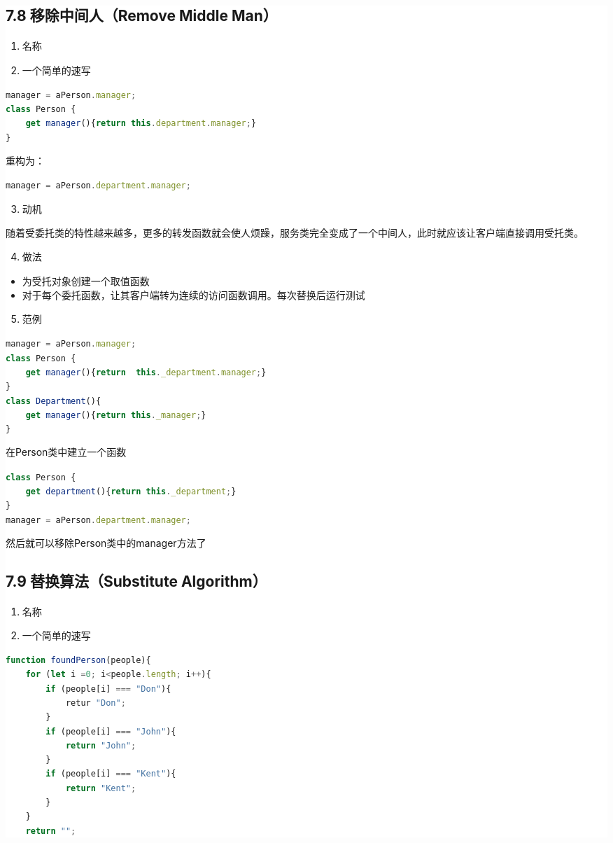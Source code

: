 ## 7.8 移除中间人（Remove Middle Man）

1. 名称

2. 一个简单的速写

```javascript
manager = aPerson.manager;
class Person {
    get manager(){return this.department.manager;}
}
```

重构为：

```javascript
manager = aPerson.department.manager;
```

3. 动机

随着受委托类的特性越来越多，更多的转发函数就会使人烦躁，服务类完全变成了一个中间人，此时就应该让客户端直接调用受托类。

4. 做法

- 为受托对象创建一个取值函数
- 对于每个委托函数，让其客户端转为连续的访问函数调用。每次替换后运行测试

5. 范例

```javascript
manager = aPerson.manager;
class Person {
    get manager(){return  this._department.manager;}
}
class Department(){
    get manager(){return this._manager;}
}
```

在Person类中建立一个函数

```javascript
class Person {
    get department(){return this._department;}
}
manager = aPerson.department.manager;
```

然后就可以移除Person类中的manager方法了

## 7.9 替换算法（Substitute Algorithm）

1. 名称

2. 一个简单的速写

```javascript
function foundPerson(people){
    for (let i =0; i<people.length; i++){
        if (people[i] === "Don"){
            retur "Don";
        }
        if (people[i] === "John"){
            return "John";
        }
        if (people[i] === "Kent"){
            return "Kent";
        }
    }
    return "";
```